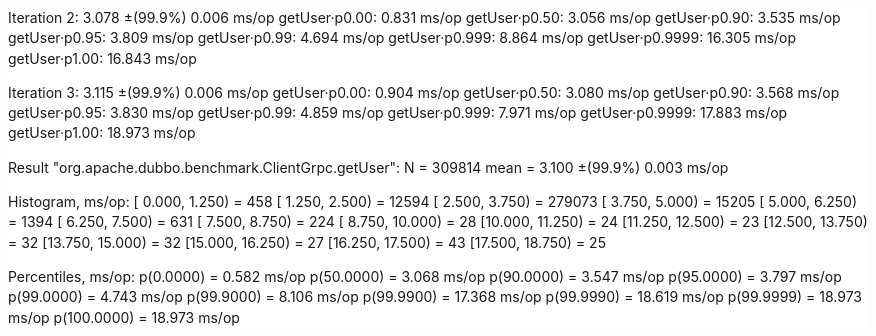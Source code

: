 Iteration   2: 3.078 ±(99.9%) 0.006 ms/op
                 getUser·p0.00:   0.831 ms/op
                 getUser·p0.50:   3.056 ms/op
                 getUser·p0.90:   3.535 ms/op
                 getUser·p0.95:   3.809 ms/op
                 getUser·p0.99:   4.694 ms/op
                 getUser·p0.999:  8.864 ms/op
                 getUser·p0.9999: 16.305 ms/op
                 getUser·p1.00:   16.843 ms/op

Iteration   3: 3.115 ±(99.9%) 0.006 ms/op
                 getUser·p0.00:   0.904 ms/op
                 getUser·p0.50:   3.080 ms/op
                 getUser·p0.90:   3.568 ms/op
                 getUser·p0.95:   3.830 ms/op
                 getUser·p0.99:   4.859 ms/op
                 getUser·p0.999:  7.971 ms/op
                 getUser·p0.9999: 17.883 ms/op
                 getUser·p1.00:   18.973 ms/op



Result "org.apache.dubbo.benchmark.ClientGrpc.getUser":
  N = 309814
  mean =      3.100 ±(99.9%) 0.003 ms/op

  Histogram, ms/op:
    [ 0.000,  1.250) = 458 
    [ 1.250,  2.500) = 12594 
    [ 2.500,  3.750) = 279073 
    [ 3.750,  5.000) = 15205 
    [ 5.000,  6.250) = 1394 
    [ 6.250,  7.500) = 631 
    [ 7.500,  8.750) = 224 
    [ 8.750, 10.000) = 28 
    [10.000, 11.250) = 24 
    [11.250, 12.500) = 23 
    [12.500, 13.750) = 32 
    [13.750, 15.000) = 32 
    [15.000, 16.250) = 27 
    [16.250, 17.500) = 43 
    [17.500, 18.750) = 25 

  Percentiles, ms/op:
      p(0.0000) =      0.582 ms/op
     p(50.0000) =      3.068 ms/op
     p(90.0000) =      3.547 ms/op
     p(95.0000) =      3.797 ms/op
     p(99.0000) =      4.743 ms/op
     p(99.9000) =      8.106 ms/op
     p(99.9900) =     17.368 ms/op
     p(99.9990) =     18.619 ms/op
     p(99.9999) =     18.973 ms/op
    p(100.0000) =     18.973 ms/op
